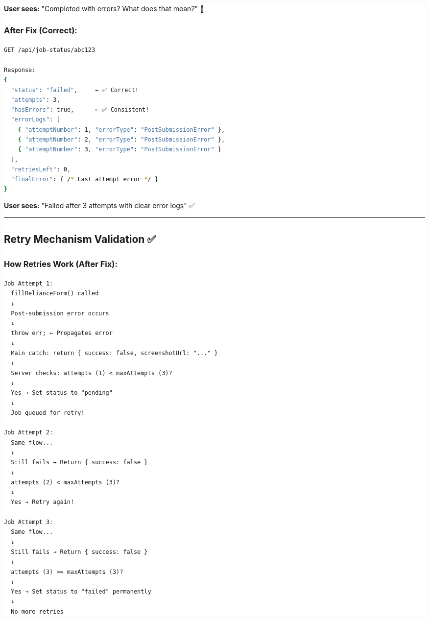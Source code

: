 **User sees:** "Completed with errors? What does that mean?" 🤔

### **After Fix (Correct):**

```bash
GET /api/job-status/abc123

Response:
{
  "status": "failed",     ← ✅ Correct!
  "attempts": 3,
  "hasErrors": true,      ← ✅ Consistent!
  "errorLogs": [
    { "attemptNumber": 1, "errorType": "PostSubmissionError" },
    { "attemptNumber": 2, "errorType": "PostSubmissionError" },
    { "attemptNumber": 3, "errorType": "PostSubmissionError" }
  ],
  "retriesLeft": 0,
  "finalError": { /* Last attempt error */ }
}
```

**User sees:** "Failed after 3 attempts with clear error logs" ✅

---

## Retry Mechanism Validation ✅

### **How Retries Work (After Fix):**

```
Job Attempt 1:
  fillRelianceForm() called
  ↓
  Post-submission error occurs
  ↓
  throw err; ← Propagates error
  ↓
  Main catch: return { success: false, screenshotUrl: "..." }
  ↓
  Server checks: attempts (1) < maxAttempts (3)?
  ↓
  Yes → Set status to "pending"
  ↓
  Job queued for retry!

Job Attempt 2:
  Same flow...
  ↓
  Still fails → Return { success: false }
  ↓
  attempts (2) < maxAttempts (3)?
  ↓
  Yes → Retry again!

Job Attempt 3:
  Same flow...
  ↓
  Still fails → Return { success: false }
  ↓
  attempts (3) >= maxAttempts (3)?
  ↓
  Yes → Set status to "failed" permanently
  ↓
  No more retries
```